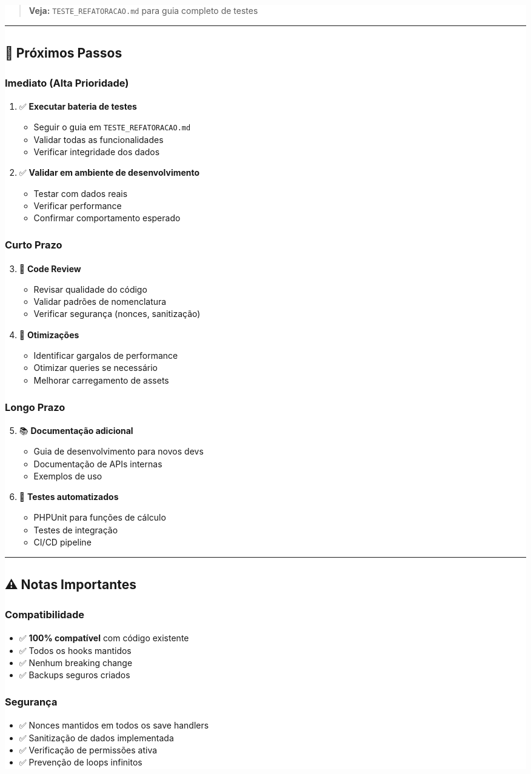 > **Veja:** `TESTE_REFATORACAO.md` para guia completo de testes

---

## 📝 Próximos Passos

### Imediato (Alta Prioridade)
1. ✅ **Executar bateria de testes**
   - Seguir o guia em `TESTE_REFATORACAO.md`
   - Validar todas as funcionalidades
   - Verificar integridade dos dados

2. ✅ **Validar em ambiente de desenvolvimento**
   - Testar com dados reais
   - Verificar performance
   - Confirmar comportamento esperado

### Curto Prazo
3. 🔄 **Code Review**
   - Revisar qualidade do código
   - Validar padrões de nomenclatura
   - Verificar segurança (nonces, sanitização)

4. 🔄 **Otimizações**
   - Identificar gargalos de performance
   - Otimizar queries se necessário
   - Melhorar carregamento de assets

### Longo Prazo
5. 📚 **Documentação adicional**
   - Guia de desenvolvimento para novos devs
   - Documentação de APIs internas
   - Exemplos de uso

6. 🧪 **Testes automatizados**
   - PHPUnit para funções de cálculo
   - Testes de integração
   - CI/CD pipeline

---

## ⚠️ Notas Importantes

### Compatibilidade
- ✅ **100% compatível** com código existente
- ✅ Todos os hooks mantidos
- ✅ Nenhum breaking change
- ✅ Backups seguros criados

### Segurança
- ✅ Nonces mantidos em todos os save handlers
- ✅ Sanitização de dados implementada
- ✅ Verificação de permissões ativa
- ✅ Prevenção de loops infinitos
